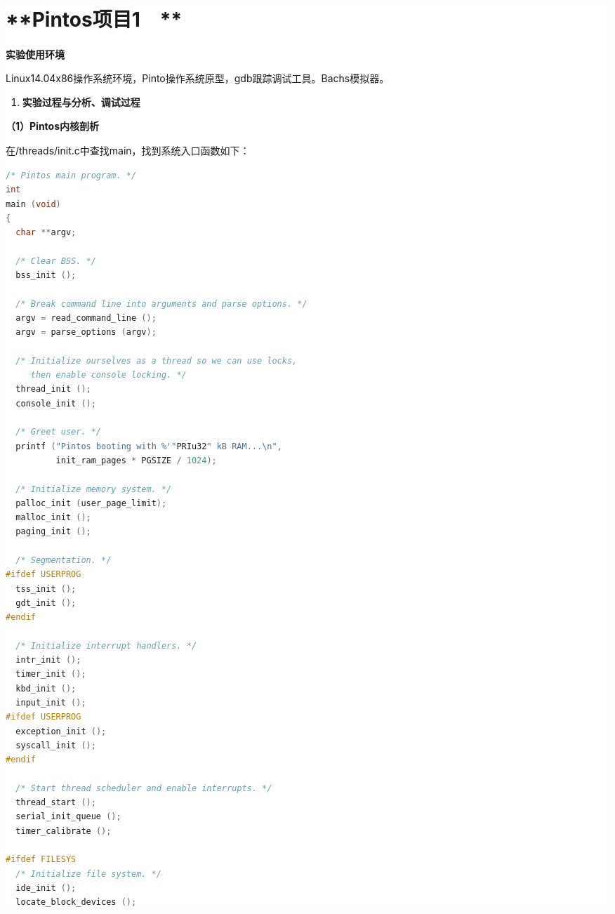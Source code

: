 **Pintos项目1　**
=================


**实验使用环境**

Linux14.04x86操作系统环境，Pinto操作系统原型，gdb跟踪调试工具。Bachs模拟器。

1.  **实验过程与分析、调试过程**

**（1）Pintos内核剖析**

在/threads/init.c中查找main，找到系统入口函数如下：
```c
/* Pintos main program. */
int
main (void)
{
  char **argv;

  /* Clear BSS. */  
  bss_init ();

  /* Break command line into arguments and parse options. */
  argv = read_command_line ();
  argv = parse_options (argv);

  /* Initialize ourselves as a thread so we can use locks,
     then enable console locking. */
  thread_init ();
  console_init ();  

  /* Greet user. */
  printf ("Pintos booting with %'"PRIu32" kB RAM...\n",
          init_ram_pages * PGSIZE / 1024);

  /* Initialize memory system. */
  palloc_init (user_page_limit);
  malloc_init ();
  paging_init ();

  /* Segmentation. */
#ifdef USERPROG
  tss_init ();
  gdt_init ();
#endif

  /* Initialize interrupt handlers. */
  intr_init ();
  timer_init ();
  kbd_init ();
  input_init ();
#ifdef USERPROG
  exception_init ();
  syscall_init ();
#endif

  /* Start thread scheduler and enable interrupts. */
  thread_start ();
  serial_init_queue ();
  timer_calibrate ();

#ifdef FILESYS
  /* Initialize file system. */
  ide_init ();
  locate_block_devices ();
```